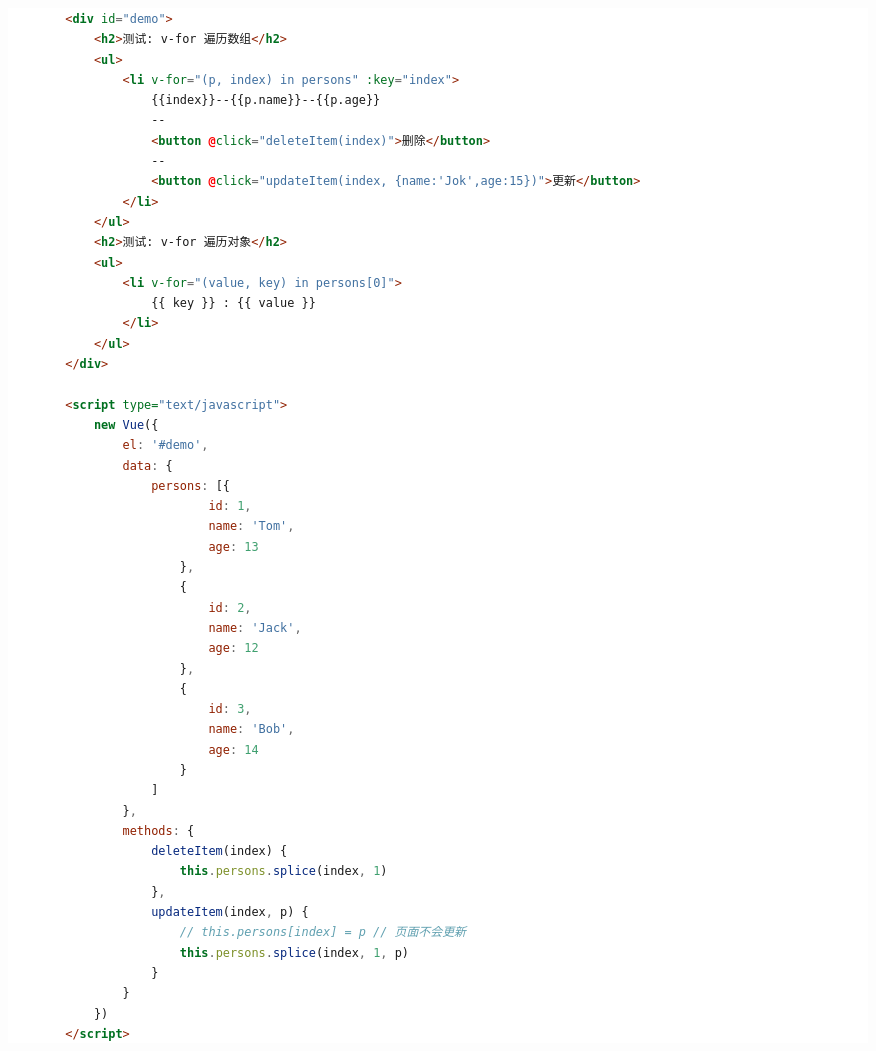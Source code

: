 ```html
		<div id="demo">
			<h2>测试: v-for 遍历数组</h2>
			<ul>
				<li v-for="(p, index) in persons" :key="index">
					{{index}}--{{p.name}}--{{p.age}}
					--
					<button @click="deleteItem(index)">删除</button>
					--
					<button @click="updateItem(index, {name:'Jok',age:15})">更新</button>
				</li>
			</ul>
			<h2>测试: v-for 遍历对象</h2>
			<ul>
				<li v-for="(value, key) in persons[0]">
					{{ key }} : {{ value }}
				</li>
			</ul>
		</div>
		
		<script type="text/javascript">
			new Vue({
				el: '#demo',
				data: {
					persons: [{
							id: 1,
							name: 'Tom',
							age: 13
						},
						{
							id: 2,
							name: 'Jack',
							age: 12
						},
						{
							id: 3,
							name: 'Bob',
							age: 14
						}
					]
				},
				methods: {
					deleteItem(index) {
						this.persons.splice(index, 1)
					},
					updateItem(index, p) {
						// this.persons[index] = p // 页面不会更新
						this.persons.splice(index, 1, p)
					}
				}
			})
		</script>
```
